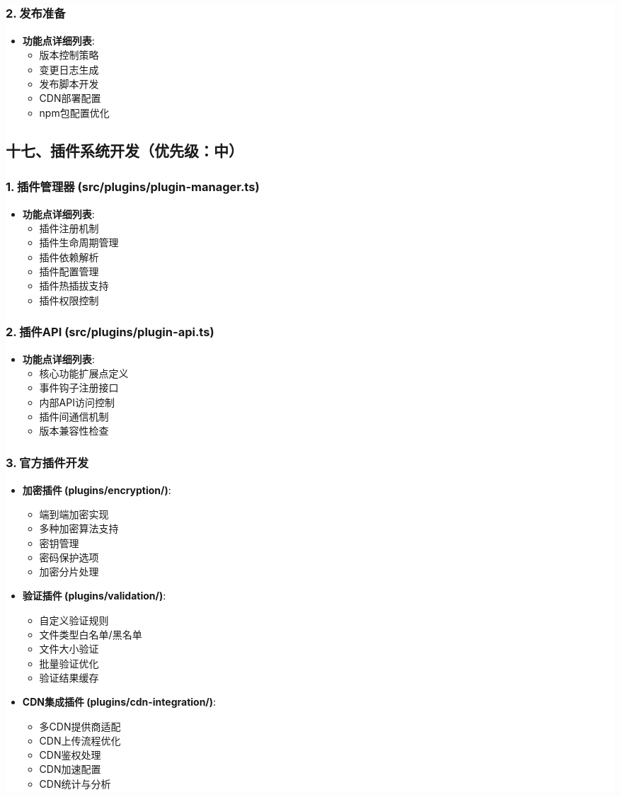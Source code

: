 ### 2. 发布准备

- **功能点详细列表**:
  - 版本控制策略
  - 变更日志生成
  - 发布脚本开发
  - CDN部署配置
  - npm包配置优化

## 十七、插件系统开发（优先级：中）

### 1. 插件管理器 (src/plugins/plugin-manager.ts)

- **功能点详细列表**:
  - 插件注册机制
  - 插件生命周期管理
  - 插件依赖解析
  - 插件配置管理
  - 插件热插拔支持
  - 插件权限控制

### 2. 插件API (src/plugins/plugin-api.ts)

- **功能点详细列表**:
  - 核心功能扩展点定义
  - 事件钩子注册接口
  - 内部API访问控制
  - 插件间通信机制
  - 版本兼容性检查

### 3. 官方插件开发

- **加密插件 (plugins/encryption/)**:

  - 端到端加密实现
  - 多种加密算法支持
  - 密钥管理
  - 密码保护选项
  - 加密分片处理

- **验证插件 (plugins/validation/)**:

  - 自定义验证规则
  - 文件类型白名单/黑名单
  - 文件大小验证
  - 批量验证优化
  - 验证结果缓存

- **CDN集成插件 (plugins/cdn-integration/)**:
  - 多CDN提供商适配
  - CDN上传流程优化
  - CDN鉴权处理
  - CDN加速配置
  - CDN统计与分析
